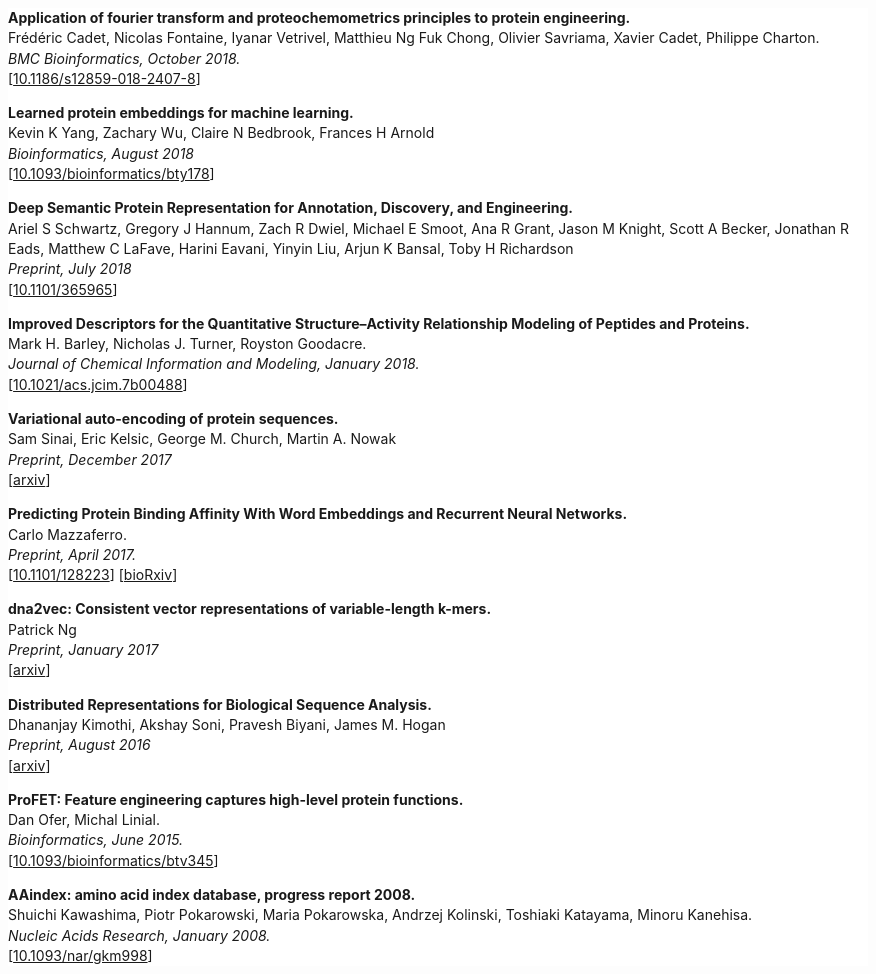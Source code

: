 **Application of fourier transform and proteochemometrics principles to protein engineering.**  
Frédéric Cadet, Nicolas Fontaine, Iyanar Vetrivel, Matthieu Ng Fuk Chong, Olivier Savriama, Xavier Cadet, Philippe Charton.  
*BMC Bioinformatics, October 2018.*  
[[10.1186/s12859-018-2407-8](https://doi.org/10.1186/s12859-018-2407-8)]

**Learned protein embeddings for machine learning.**  
Kevin K Yang, Zachary Wu, Claire N Bedbrook, Frances H Arnold  
*Bioinformatics, August 2018*  
[[10.1093/bioinformatics/bty178](https://doi.org/10.1093/bioinformatics/bty178)] 

**Deep Semantic Protein Representation for Annotation, Discovery, and Engineering.**  
Ariel S Schwartz, Gregory J Hannum, Zach R Dwiel, Michael E Smoot, Ana R Grant, Jason M Knight, Scott A Becker, Jonathan R Eads, Matthew C LaFave, Harini Eavani, Yinyin Liu, Arjun K Bansal, Toby H Richardson   
*Preprint, July 2018*   
[[10.1101/365965](https://doi.org/10.1101/365965)]  

**Improved Descriptors for the Quantitative Structure–Activity Relationship Modeling of Peptides and Proteins.**  
Mark H. Barley, Nicholas J. Turner, Royston Goodacre.  
*Journal of Chemical Information and Modeling, January 2018.*  
[[10.1021/acs.jcim.7b00488](https://doi.org/10.1021/acs.jcim.7b00488)]

**Variational auto-encoding of protein sequences.**  
Sam Sinai, Eric Kelsic, George M. Church, Martin A. Nowak  
*Preprint, December 2017*  
[[arxiv](https://arxiv.org/abs/1712.03346)]

**Predicting Protein Binding Affinity With Word Embeddings and Recurrent Neural Networks.**  
Carlo Mazzaferro.  
*Preprint, April 2017.*  
[[10.1101/128223](https://doi.org/10.1101/128223)] [[bioRxiv](https://www.biorxiv.org/node/37703.abstract)]

**dna2vec: Consistent vector representations of variable-length k-mers.**  
Patrick Ng  
*Preprint, January 2017*  
[[arxiv](https://arxiv.org/abs/1701.06279)]  

**Distributed Representations for Biological Sequence Analysis.**  
Dhananjay Kimothi, Akshay Soni, Pravesh Biyani, James M. Hogan  
*Preprint, August 2016*  
[[arxiv](https://arxiv.org/abs/1608.05949)]  

**ProFET: Feature engineering captures high-level protein functions.**  
Dan Ofer, Michal Linial.  
*Bioinformatics, June 2015.*  
[[10.1093/bioinformatics/btv345](https://doi.org/10.1093/bioinformatics/btv345)]

**AAindex: amino acid index database, progress report 2008.**  
Shuichi Kawashima, Piotr Pokarowski, Maria Pokarowska, Andrzej Kolinski, Toshiaki Katayama, Minoru Kanehisa.  
*Nucleic Acids Research, January 2008.*  
[[10.1093/nar/gkm998](https://doi.org/10.1093/nar/gkm998)] 

